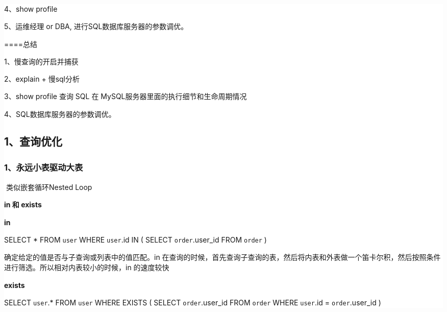 4、show profile

5、运维经理 or DBA, 进行SQL数据库服务器的参数调优。



====总结

1、慢查询的开启并捕获

2、explain + 慢sql分析

3、show profile 查询 SQL 在 MySQL服务器里面的执行细节和生命周期情况

4、SQL数据库服务器的参数调优。



## 1、查询优化

### 1、永远小表驱动大表

​	类似嵌套循环Nested Loop

**in 和 exists**

**in** 

SELECT
    *
FROM
    `user`
WHERE
    `user`.id IN (
        SELECT
            `order`.user_id
        FROM
            `order`
    )

确定给定的值是否与子查询或列表中的值匹配。in 在查询的时候，首先查询子查询的表，然后将内表和外表做一个笛卡尔积，然后按照条件进行筛选。所以相对内表较小的时候，in 的速度较快

**exists**

SELECT
    `user`.*
FROM
    `user`
WHERE
    EXISTS (
        SELECT
            `order`.user_id
        FROM
            `order`
        WHERE
            `user`.id = `order`.user_id
    )
